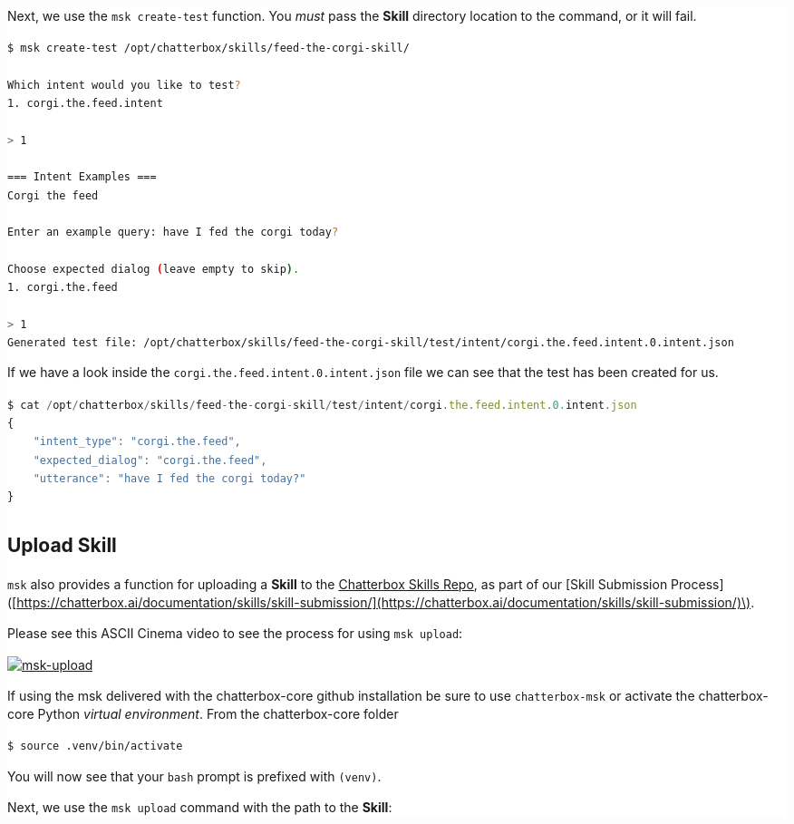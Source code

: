 Next, we use the `msk create-test` function. You _must_ pass the **Skill** directory location to the command, or it will fail.

```bash
$ msk create-test /opt/chatterbox/skills/feed-the-corgi-skill/

Which intent would you like to test?
1. corgi.the.feed.intent

> 1

=== Intent Examples ===
Corgi the feed

Enter an example query: have I fed the corgi today?

Choose expected dialog (leave empty to skip).
1. corgi.the.feed

> 1
Generated test file: /opt/chatterbox/skills/feed-the-corgi-skill/test/intent/corgi.the.feed.intent.0.intent.json
```

If we have a look inside the `corgi.the.feed.intent.0.intent.json` file we can see that the test has been created for us.

```javascript
$ cat /opt/chatterbox/skills/feed-the-corgi-skill/test/intent/corgi.the.feed.intent.0.intent.json
{
    "intent_type": "corgi.the.feed",
    "expected_dialog": "corgi.the.feed",
    "utterance": "have I fed the corgi today?"
}
```

## Upload Skill

`msk` also provides a function for uploading a **Skill** to the [Chatterbox Skills Repo](https://github.com/chatterboxai/chatterbox-skills), as part of our \[Skill Submission Process\] \([https://chatterbox.ai/documentation/skills/skill-submission/](https://chatterbox.ai/documentation/skills/skill-submission/)\).

Please see this ASCII Cinema video to see the process for using `msk upload`:

[![msk-upload](https://images2.imgbox.com/35/5d/BCVxUxuh_o.gif)](https://asciinema.org/a/Bp1sORVnmVz9wYjZXfempTPoO?speed=1.5)

If using the msk delivered with the chatterbox-core github installation be sure to use `chatterbox-msk` or activate the chatterbox-core Python _virtual environment_. From the chatterbox-core folder

`$ source .venv/bin/activate`

You will now see that your `bash` prompt is prefixed with `(venv)`.

Next, we use the `msk upload` command with the path to the **Skill**:
